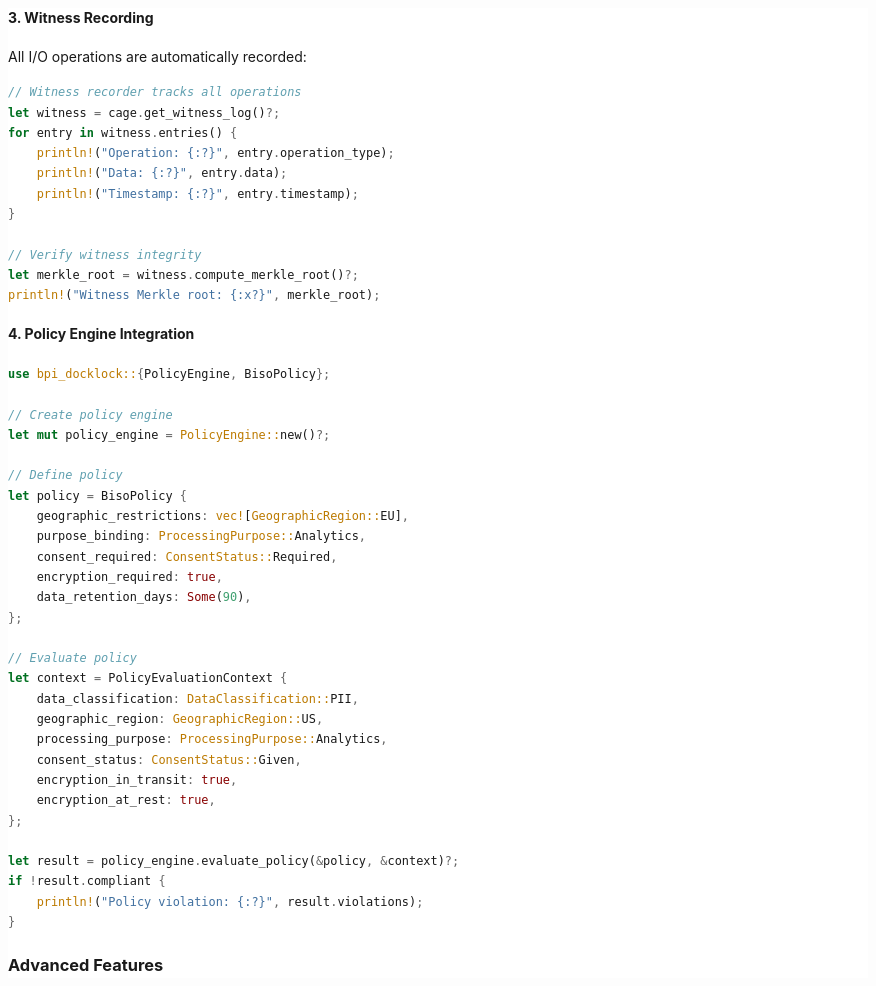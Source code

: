 #### 3. Witness Recording

All I/O operations are automatically recorded:

```rust
// Witness recorder tracks all operations
let witness = cage.get_witness_log()?;
for entry in witness.entries() {
    println!("Operation: {:?}", entry.operation_type);
    println!("Data: {:?}", entry.data);
    println!("Timestamp: {:?}", entry.timestamp);
}

// Verify witness integrity
let merkle_root = witness.compute_merkle_root()?;
println!("Witness Merkle root: {:x?}", merkle_root);
```

#### 4. Policy Engine Integration

```rust
use bpi_docklock::{PolicyEngine, BisoPolicy};

// Create policy engine
let mut policy_engine = PolicyEngine::new()?;

// Define policy
let policy = BisoPolicy {
    geographic_restrictions: vec![GeographicRegion::EU],
    purpose_binding: ProcessingPurpose::Analytics,
    consent_required: ConsentStatus::Required,
    encryption_required: true,
    data_retention_days: Some(90),
};

// Evaluate policy
let context = PolicyEvaluationContext {
    data_classification: DataClassification::PII,
    geographic_region: GeographicRegion::US,
    processing_purpose: ProcessingPurpose::Analytics,
    consent_status: ConsentStatus::Given,
    encryption_in_transit: true,
    encryption_at_rest: true,
};

let result = policy_engine.evaluate_policy(&policy, &context)?;
if !result.compliant {
    println!("Policy violation: {:?}", result.violations);
}
```

### Advanced Features
